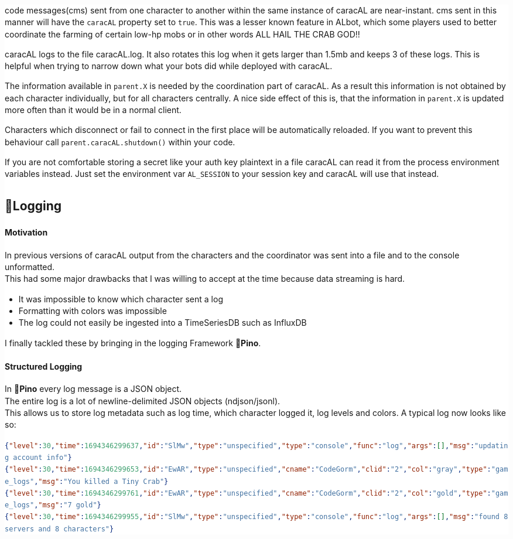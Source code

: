 code messages(cms) sent from one character to another within the same instance of caracAL are near-instant. cms sent in this manner will have the `caracAL` property set to `true`. This was a lesser known feature in ALbot, which some players used to better coordinate the farming of certain low-hp mobs or in other words ALL HAIL THE CRAB GOD!!

caracAL logs to the file caracAL.log. It also rotates this log when it gets larger than 1.5mb and keeps 3 of these logs. This is helpful when trying to narrow down what your bots did while deployed with caracAL.

The information available in `parent.X` is needed by the coordination part of caracAL. As a result this information is not obtained by each character individually, but for all characters centrally. A nice side effect of this is, that the information in `parent.X` is updated more often than it would be in a normal client.

Characters which disconnect or fail to connect in the first place will be automatically reloaded. If you want to prevent this behaviour call `parent.caracAL.shutdown()` within your code.

If you are not comfortable storing a secret like your auth key plaintext in a file caracAL can read it from the process environment variables instead. Just set the environment var `AL_SESSION` to your session key and caracAL will use that instead.

## 🌲Logging

#### Motivation

In previous versions of caracAL output from the characters and the coordinator was sent into a file and to the console unformatted.  
This had some major drawbacks that I was willing to accept at the time because data streaming is hard.

- It was impossible to know which character sent a log
- Formatting with colors was impossible
- The log could not easily be ingested into a TimeSeriesDB such as InfluxDB

I finally tackled these by bringing in the logging Framework **🌲Pino**.

#### Structured Logging

In **🌲Pino** every log message is a JSON object.  
The entire log is a lot of newline-delimited JSON objects (ndjson/jsonl).  
This allows us to store log metadata such as log time, which character logged it, log levels and colors.
A typical log now looks like so:

```json
{"level":30,"time":1694346299637,"id":"SlMw","type":"unspecified","type":"console","func":"log","args":[],"msg":"updating account info"}
{"level":30,"time":1694346299653,"id":"EwAR","type":"unspecified","cname":"CodeGorm","clid":"2","col":"gray","type":"game_logs","msg":"You killed a Tiny Crab"}
{"level":30,"time":1694346299761,"id":"EwAR","type":"unspecified","cname":"CodeGorm","clid":"2","col":"gold","type":"game_logs","msg":"7 gold"}
{"level":30,"time":1694346299955,"id":"SlMw","type":"unspecified","type":"console","func":"log","args":[],"msg":"found 8 servers and 8 characters"}
```

